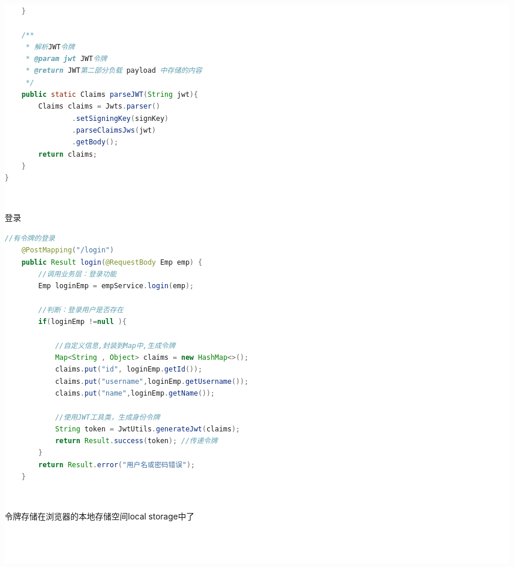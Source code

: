 ```java
    }

    /**
     * 解析JWT令牌
     * @param jwt JWT令牌
     * @return JWT第二部分负载 payload 中存储的内容
     */
    public static Claims parseJWT(String jwt){
        Claims claims = Jwts.parser()
                .setSigningKey(signKey)
                .parseClaimsJws(jwt)
                .getBody();
        return claims;
    }
}

```

‍

登录

```java
//有令牌的登录
    @PostMapping("/login")
    public Result login(@RequestBody Emp emp) {
        //调用业务层：登录功能
        Emp loginEmp = empService.login(emp);

        //判断：登录用户是否存在
        if(loginEmp !=null ){
  
            //自定义信息,封装到Map中,生成令牌
            Map<String , Object> claims = new HashMap<>();
            claims.put("id", loginEmp.getId());
            claims.put("username",loginEmp.getUsername());
            claims.put("name",loginEmp.getName());

            //使用JWT工具类，生成身份令牌
            String token = JwtUtils.generateJwt(claims);
            return Result.success(token); //传递令牌
        }
        return Result.error("用户名或密码错误");
    }
```

‍

令牌存储在浏览器的本地存储空间local storage中了

‍

‍
